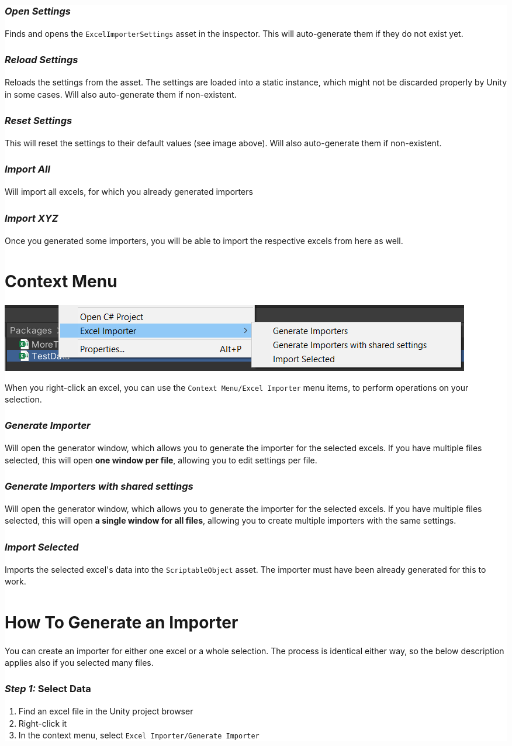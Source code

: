 ### *Open Settings*
Finds and opens the `ExcelImporterSettings` asset in the inspector. This will auto-generate them if they do not exist yet.

### *Reload Settings*
Reloads the settings from the asset. The settings are loaded into a static instance, which might not be discarded properly by Unity in some cases. 
Will also auto-generate them if non-existent.

### *Reset Settings*
This will reset the settings to their default values (see image above). 
Will also auto-generate them if non-existent.

### *Import All*
Will import all excels, for which you already generated importers

### *Import XYZ*
Once you generated some importers, you will be able to import the respective excels from here as well.


# Context Menu
![image][context_menu]

When you right-click an excel, you can use the `Context Menu/Excel Importer` menu items, to perform operations on your selection.

### *Generate Importer*
Will open the generator window, which allows you to generate the importer for the selected excels. 
If you have multiple files selected, this will open **one window per file**, allowing you to edit settings per file.

### *Generate Importers with shared settings*
Will open the generator window, which allows you to generate the importer for the selected excels. 
If you have multiple files selected, this will open **a single window for all files**, allowing you to create multiple importers with the same settings.

### *Import Selected*
Imports the selected excel's data into the `ScriptableObject` asset. 
The importer must have been already generated for this to work.


# How To Generate an Importer
You can create an importer for either one excel or a whole selection. The process is identical either way, so the below description applies also if you selected many files.

### *Step 1:* Select Data
1. Find an excel file in the Unity project browser
1. Right-click it
1. In the context menu, select `Excel Importer/Generate Importer`


[settings_default]: ./excelimporter_docs_settings_default.png "Default Settings Scriptable Object"
[settings_path]: ./excelimporter_docs_settings_path.png "Settings Scriptable Location Object Location"
[tools_menu]: ./excelimporter_docs_toolsmenu.png "Tools Menu"
[context_menu]: ./excelimporter_docs_contextmenu.png "Context Menu"
[generator_settings]: ./excelimporter_docs_generator_settings.png "Generator Settings"